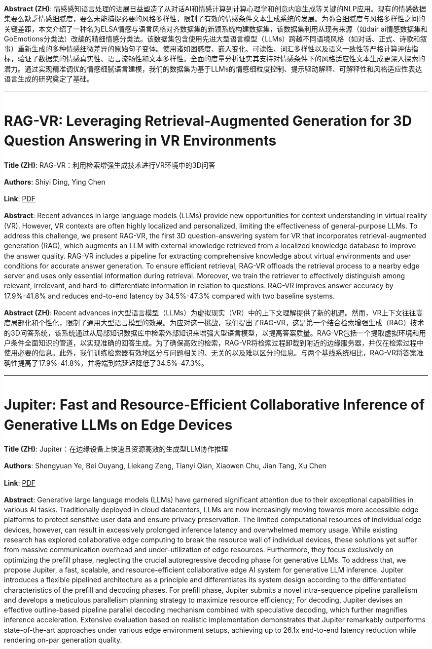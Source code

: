 **Abstract (ZH)**: 情感感知语言处理的进展日益塑造了从对话AI和情感计算到计算心理学和创意内容生成等关键的NLP应用。现有的情感数据集要么缺乏情感细腻度，要么未能捕捉必要的风格多样性，限制了有效的情感条件文本生成系统的发展。为弥合细腻度与风格多样性之间的关键差距，本文介绍了一种名为ELSA情感与语言风格对齐数据集的新颖系统构建数据集，该数据集利用从现有来源（如dair ai情感数据集和GoEmotions分类法）改编的精细情感分类法。该数据集包含使用先进大型语言模型（LLMs）跨越不同语境风格（如对话、正式、诗歌和叙事）重新生成的多种情感细微差异的原始句子变体。使用诸如困惑度、嵌入变化、可读性、词汇多样性以及语义一致性等严格计算评估指标，验证了数据集的情感真实性、语言流畅性和文本多样性。全面的度量分析证实其支持对情感条件下的风格适应性文本生成更深入探索的潜力。通过实现精准调优的情感细腻语言建模，我们的数据集为基于LLMs的情感细粒度控制、提示驱动解释、可解释性和风格适应性表达语言生成的研究奠定了基础。 

---
# RAG-VR: Leveraging Retrieval-Augmented Generation for 3D Question Answering in VR Environments 

**Title (ZH)**: RAG-VR：利用检索增强生成技术进行VR环境中的3D问答 

**Authors**: Shiyi Ding, Ying Chen  

**Link**: [PDF](https://arxiv.org/pdf/2504.08256)  

**Abstract**: Recent advances in large language models (LLMs) provide new opportunities for context understanding in virtual reality (VR). However, VR contexts are often highly localized and personalized, limiting the effectiveness of general-purpose LLMs. To address this challenge, we present RAG-VR, the first 3D question-answering system for VR that incorporates retrieval-augmented generation (RAG), which augments an LLM with external knowledge retrieved from a localized knowledge database to improve the answer quality. RAG-VR includes a pipeline for extracting comprehensive knowledge about virtual environments and user conditions for accurate answer generation. To ensure efficient retrieval, RAG-VR offloads the retrieval process to a nearby edge server and uses only essential information during retrieval. Moreover, we train the retriever to effectively distinguish among relevant, irrelevant, and hard-to-differentiate information in relation to questions. RAG-VR improves answer accuracy by 17.9%-41.8% and reduces end-to-end latency by 34.5%-47.3% compared with two baseline systems. 

**Abstract (ZH)**: Recent advances in大型语言模型（LLMs）为虚拟现实（VR）中的上下文理解提供了新的机遇。然而，VR上下文往往高度局部化和个性化，限制了通用大型语言模型的效果。为应对这一挑战，我们提出了RAG-VR，这是第一个结合检索增强生成（RAG）技术的3D问答系统，该系统通过从局部知识数据库中检索外部知识来增强大型语言模型，以提高答案质量。RAG-VR包括一个提取虚拟环境和用户条件全面知识的管道，以实现准确的回答生成。为了确保高效的检索，RAG-VR将检索过程卸载到附近的边缘服务器，并仅在检索过程中使用必要的信息。此外，我们训练检索器有效地区分与问题相关的、无关的以及难以区分的信息。与两个基线系统相比，RAG-VR将答案准确性提高了17.9%-41.8%，并将端到端延迟降低了34.5%-47.3%。 

---
# Jupiter: Fast and Resource-Efficient Collaborative Inference of Generative LLMs on Edge Devices 

**Title (ZH)**: Jupiter：在边缘设备上快速且资源高效的生成型LLM协作推理 

**Authors**: Shengyuan Ye, Bei Ouyang, Liekang Zeng, Tianyi Qian, Xiaowen Chu, Jian Tang, Xu Chen  

**Link**: [PDF](https://arxiv.org/pdf/2504.08242)  

**Abstract**: Generative large language models (LLMs) have garnered significant attention due to their exceptional capabilities in various AI tasks. Traditionally deployed in cloud datacenters, LLMs are now increasingly moving towards more accessible edge platforms to protect sensitive user data and ensure privacy preservation. The limited computational resources of individual edge devices, however, can result in excessively prolonged inference latency and overwhelmed memory usage. While existing research has explored collaborative edge computing to break the resource wall of individual devices, these solutions yet suffer from massive communication overhead and under-utilization of edge resources. Furthermore, they focus exclusively on optimizing the prefill phase, neglecting the crucial autoregressive decoding phase for generative LLMs. To address that, we propose Jupiter, a fast, scalable, and resource-efficient collaborative edge AI system for generative LLM inference. Jupiter introduces a flexible pipelined architecture as a principle and differentiates its system design according to the differentiated characteristics of the prefill and decoding phases. For prefill phase, Jupiter submits a novel intra-sequence pipeline parallelism and develops a meticulous parallelism planning strategy to maximize resource efficiency; For decoding, Jupiter devises an effective outline-based pipeline parallel decoding mechanism combined with speculative decoding, which further magnifies inference acceleration. Extensive evaluation based on realistic implementation demonstrates that Jupiter remarkably outperforms state-of-the-art approaches under various edge environment setups, achieving up to 26.1x end-to-end latency reduction while rendering on-par generation quality. 
